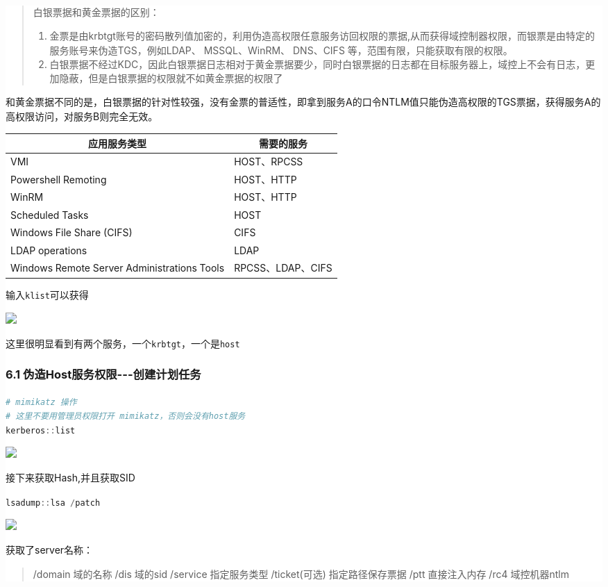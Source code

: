 

> 白银票据和黄金票据的区别：
>
> 1. 金票是由krbtgt账号的密码散列值加密的，利用伪造高权限任意服务访回权限的票据,从而获得域控制器权限，而银票是由特定的服务账号来伪造TGS，例如LDAP、 MSSQL、WinRM、 DNS、CIFS 等，范围有限，只能获取有限的权限。
> 2. 白银票据不经过KDC，因此白银票据日志相对于黄金票据要少，同时白银票据的日志都在目标服务器上，域控上不会有日志，更加隐蔽，但是白银票据的权限就不如黄金票据的权限了

和黄金票据不同的是，白银票据的针对性较强，没有金票的普适性，即拿到服务A的口令NTLM值只能伪造高权限的TGS票据，获得服务A的高权限访问，对服务B则完全无效。

| 应用服务类型                                | 需要的服务        |
| ------------------------------------------- | ----------------- |
| VMI                                         | HOST、RPCSS       |
| Powershell Remoting                         | HOST、HTTP        |
| WinRM                                       | HOST、HTTP        |
| Scheduled Tasks                             | HOST              |
| Windows File Share (CIFS)                   | CIFS              |
| LDAP operations                             | LDAP              |
| Windows Remote Server Administrations Tools | RPCSS、LDAP、CIFS |

输入`klist`可以获得

![](https://cdn.jsdelivr.net/gh/h0ld1rs/image/image/20220516084710.png)

这里很明显看到有两个服务，一个`krbtgt`，一个是`host`

### 6.1 伪造Host服务权限---创建计划任务

```powershell
# mimikatz 操作
# 这里不要用管理员权限打开 mimikatz，否则会没有host服务
kerberos::list
```

![](https://cdn.jsdelivr.net/gh/h0ld1rs/image/image/20220516093121.png)

接下来获取Hash,并且获取SID

```powershell
lsadump::lsa /patch
```

![](https://cdn.jsdelivr.net/gh/h0ld1rs/image/image/20220516140122.png)

获取了server名称：

> /domain 域的名称
> /dis 域的sid
> /service 指定服务类型
> /ticket(可选) 指定路径保存票据
> /ptt 直接注入内存
> /rc4 域控机器ntlm
